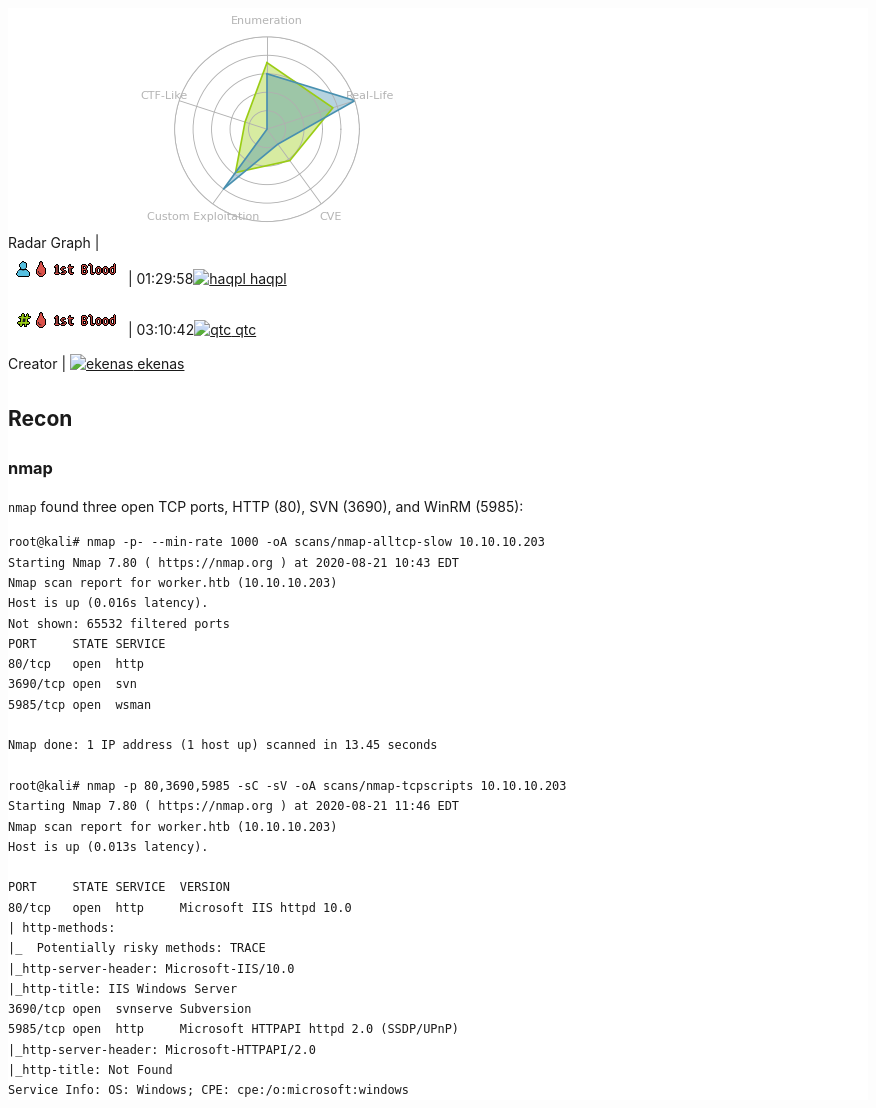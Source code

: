 Radar Graph | ![Radar chart for Worker](../img/worker-radar.png)  
![First Blood User](../img/first-blood-user.png) | 01:29:58[![haqpl](https://www.hackthebox.com/badge/image/76469) haqpl](https://app.hackthebox.com/users/76469)  
  
![First Blood Root](../img/first-blood-root.png) | 03:10:42[![qtc](https://www.hackthebox.com/badge/image/103578) qtc](https://app.hackthebox.com/users/103578)  
  
Creator | [![ekenas](https://www.hackthebox.com/badge/image/222808) ekenas](https://app.hackthebox.com/users/222808)  
  
  
## Recon

### nmap

`nmap` found three open TCP ports, HTTP (80), SVN (3690), and WinRM (5985):

    
    
    root@kali# nmap -p- --min-rate 1000 -oA scans/nmap-alltcp-slow 10.10.10.203
    Starting Nmap 7.80 ( https://nmap.org ) at 2020-08-21 10:43 EDT
    Nmap scan report for worker.htb (10.10.10.203)
    Host is up (0.016s latency).
    Not shown: 65532 filtered ports
    PORT     STATE SERVICE
    80/tcp   open  http
    3690/tcp open  svn
    5985/tcp open  wsman
    
    Nmap done: 1 IP address (1 host up) scanned in 13.45 seconds
    
    root@kali# nmap -p 80,3690,5985 -sC -sV -oA scans/nmap-tcpscripts 10.10.10.203
    Starting Nmap 7.80 ( https://nmap.org ) at 2020-08-21 11:46 EDT
    Nmap scan report for worker.htb (10.10.10.203)
    Host is up (0.013s latency).
    
    PORT     STATE SERVICE  VERSION
    80/tcp   open  http     Microsoft IIS httpd 10.0
    | http-methods: 
    |_  Potentially risky methods: TRACE
    |_http-server-header: Microsoft-IIS/10.0
    |_http-title: IIS Windows Server
    3690/tcp open  svnserve Subversion
    5985/tcp open  http     Microsoft HTTPAPI httpd 2.0 (SSDP/UPnP)
    |_http-server-header: Microsoft-HTTPAPI/2.0
    |_http-title: Not Found
    Service Info: OS: Windows; CPE: cpe:/o:microsoft:windows
    
